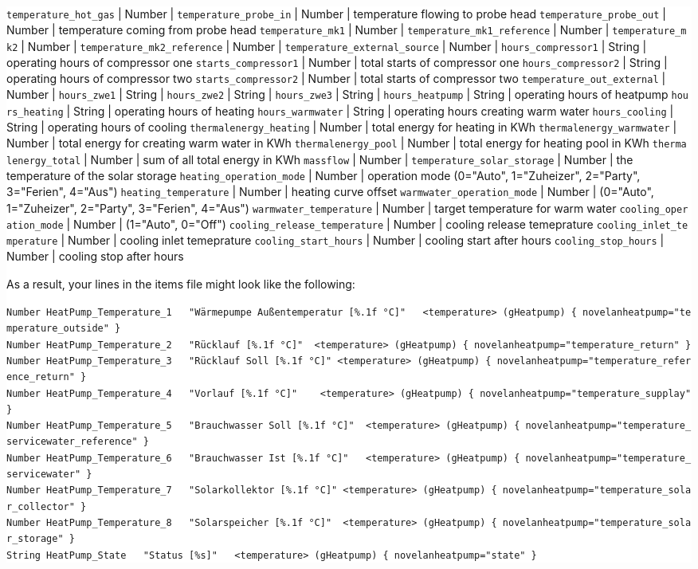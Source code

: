 `temperature_hot_gas` | Number | 
`temperature_probe_in` | Number | temperature flowing to probe head
`temperature_probe_out` | Number | temperature coming  from probe head
`temperature_mk1` | Number | 
`temperature_mk1_reference` | Number | 
`temperature_mk2` | Number | 
`temperature_mk2_reference` | Number | 
`temperature_external_source` | Number | 
`hours_compressor1` | String | operating hours of compressor one
`starts_compressor1` | Number | total starts of compressor one
`hours_compressor2` | String | operating hours of compressor two
`starts_compressor2` | Number | total starts of compressor two
`temperature_out_external` | Number | 
`hours_zwe1` | String | 
`hours_zwe2` | String | 
`hours_zwe3` | String | 
`hours_heatpump` | String | operating hours of heatpump
`hours_heating` | String | operating hours of heating
`hours_warmwater` | String | operating hours creating warm water
`hours_cooling` | String | operating hours of cooling
`thermalenergy_heating` | Number | total energy for heating in KWh
`thermalenergy_warmwater` | Number | total energy for creating warm water in KWh
`thermalenergy_pool` | Number | total energy for heating pool in KWh
`thermalenergy_total` | Number | sum of all total energy in KWh
`massflow` | Number | 
`temperature_solar_storage` | Number | the temperature of the solar storage
`heating_operation_mode` | Number | operation mode (0="Auto", 1="Zuheizer", 2="Party", 3="Ferien", 4="Aus")
`heating_temperature` | Number | heating curve offset
`warmwater_operation_mode` | Number | (0="Auto", 1="Zuheizer", 2="Party", 3="Ferien", 4="Aus")
`warmwater_temperature` | Number | target temperature for warm water
`cooling_operation_mode` | Number | (1="Auto", 0="Off")
`cooling_release_temperature` | Number | cooling release temeprature
`cooling_inlet_temperature` | Number | cooling inlet temeprature
`cooling_start_hours` | Number | cooling start after hours
`cooling_stop_hours` | Number | cooling stop after hours

As a result, your lines in the items file might look like the following:

	Number HeatPump_Temperature_1   "Wärmepumpe Außentemperatur [%.1f °C]"   <temperature> (gHeatpump) { novelanheatpump="temperature_outside" }
	Number HeatPump_Temperature_2   "Rücklauf [%.1f °C]"  <temperature> (gHeatpump) { novelanheatpump="temperature_return" }
	Number HeatPump_Temperature_3   "Rücklauf Soll [%.1f °C]" <temperature> (gHeatpump) { novelanheatpump="temperature_reference_return" }
	Number HeatPump_Temperature_4   "Vorlauf [%.1f °C]"    <temperature> (gHeatpump) { novelanheatpump="temperature_supplay" }
	Number HeatPump_Temperature_5   "Brauchwasser Soll [%.1f °C]"  <temperature> (gHeatpump) { novelanheatpump="temperature_servicewater_reference" }
	Number HeatPump_Temperature_6   "Brauchwasser Ist [%.1f °C]"   <temperature> (gHeatpump) { novelanheatpump="temperature_servicewater" }
	Number HeatPump_Temperature_7   "Solarkollektor [%.1f °C]" <temperature> (gHeatpump) { novelanheatpump="temperature_solar_collector" }
	Number HeatPump_Temperature_8   "Solarspeicher [%.1f °C]"  <temperature> (gHeatpump) { novelanheatpump="temperature_solar_storage" }
	String HeatPump_State   "Status [%s]"   <temperature> (gHeatpump) { novelanheatpump="state" }

